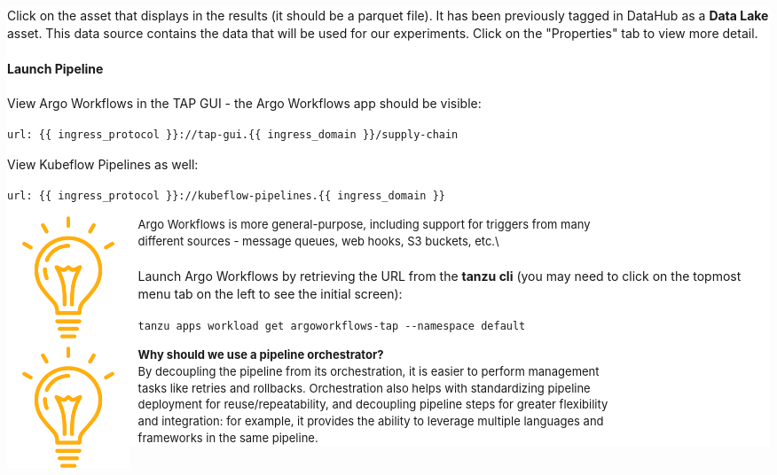 Click on the asset that displays in the results (it should be a parquet file).
It has been previously tagged in DataHub as a **Data Lake** asset. This data source contains the data that will be used for our experiments.
Click on the "Properties" tab to view more detail.

#### Launch Pipeline
View Argo Workflows in the TAP GUI - the Argo Workflows app should be visible:
```dashboard:open-url
url: {{ ingress_protocol }}://tap-gui.{{ ingress_domain }}/supply-chain
```

View Kubeflow Pipelines as well:
```dashboard:open-url
url: {{ ingress_protocol }}://kubeflow-pipelines.{{ ingress_domain }}
```

<div style="text-align: left; justify-content: left; align-items: center; width: 80%; margin-bottom: 20px; font-size: small">
    <img style="float: left; width: 20%; max-width: 20%; margin: 0 10px 0 0" src="images/mlops-tip.png">
    Argo Workflows is more general-purpose, including support for triggers from many different sources - message queues, web hooks, S3 buckets, etc.\
</div>

Launch Argo Workflows by retrieving the URL from the **tanzu cli** (you may need to click on the topmost menu tab on the left to see the initial screen):
```execute
tanzu apps workload get argoworkflows-tap --namespace default
```

<div style="text-align: left; justify-content: left; align-items: center; width: 80%; margin-bottom: 20px; font-size: small">
    <img style="float: left; width: 20%; max-width: 20%; margin: 0 10px 0 0" src="images/mlops-tip.png">
    <b>Why should we use a pipeline orchestrator?</b><br/>
    By decoupling the pipeline from its orchestration, it is easier to perform management tasks like retries and rollbacks.
    Orchestration also helps with standardizing pipeline deployment for reuse/repeatability, 
    and decoupling pipeline steps for greater flexibility and integration: for example, it provides the ability 
    to leverage multiple languages and frameworks in the same pipeline.
</div>